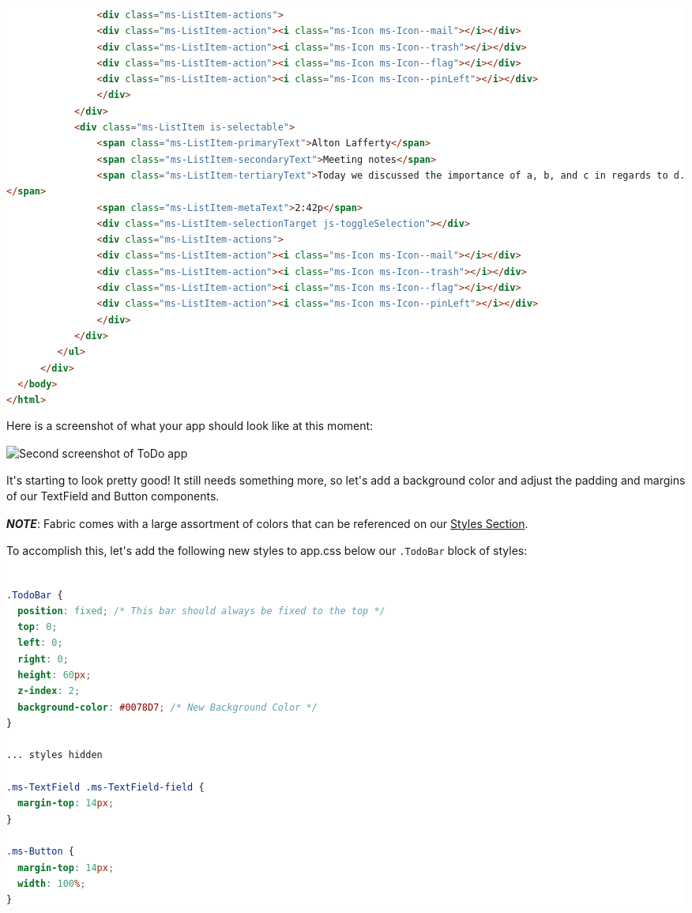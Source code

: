 ```html
                <div class="ms-ListItem-actions">
                <div class="ms-ListItem-action"><i class="ms-Icon ms-Icon--mail"></i></div>
                <div class="ms-ListItem-action"><i class="ms-Icon ms-Icon--trash"></i></div>
                <div class="ms-ListItem-action"><i class="ms-Icon ms-Icon--flag"></i></div>
                <div class="ms-ListItem-action"><i class="ms-Icon ms-Icon--pinLeft"></i></div>
                </div>
            </div>
            <div class="ms-ListItem is-selectable">
                <span class="ms-ListItem-primaryText">Alton Lafferty</span>
                <span class="ms-ListItem-secondaryText">Meeting notes</span>
                <span class="ms-ListItem-tertiaryText">Today we discussed the importance of a, b, and c in regards to d.</span>
                <span class="ms-ListItem-metaText">2:42p</span>
                <div class="ms-ListItem-selectionTarget js-toggleSelection"></div>
                <div class="ms-ListItem-actions">
                <div class="ms-ListItem-action"><i class="ms-Icon ms-Icon--mail"></i></div>
                <div class="ms-ListItem-action"><i class="ms-Icon ms-Icon--trash"></i></div>
                <div class="ms-ListItem-action"><i class="ms-Icon ms-Icon--flag"></i></div>
                <div class="ms-ListItem-action"><i class="ms-Icon ms-Icon--pinLeft"></i></div>
                </div>
            </div>
         </ul>
      </div>
  </body>
</html>
```
 

Here is a screenshot of what your app should look like at this moment:

![Second screenshot of ToDo app](https://github.com/OfficeDev/Office-UI-Fabric/blob/master/ghdocs/images/SecondAppLook.png)

It's starting to look pretty good! It still needs something more, so let's add a background color and adjust the padding and margins of our TextField and Button components.

**_NOTE_**: Fabric comes with a large assortment of colors that can be referenced on our [Styles Section](http://dev.office.com/fabric/styles#color).

To accomplish this, let's add the following new styles to app.css below our `.TodoBar` block of styles:

```css

.TodoBar {
  position: fixed; /* This bar should always be fixed to the top */
  top: 0;
  left: 0;
  right: 0;
  height: 60px;
  z-index: 2;
  background-color: #0078D7; /* New Background Color */
}

... styles hidden

.ms-TextField .ms-TextField-field {
  margin-top: 14px;
}

.ms-Button {
  margin-top: 14px;
  width: 100%;
}
```
